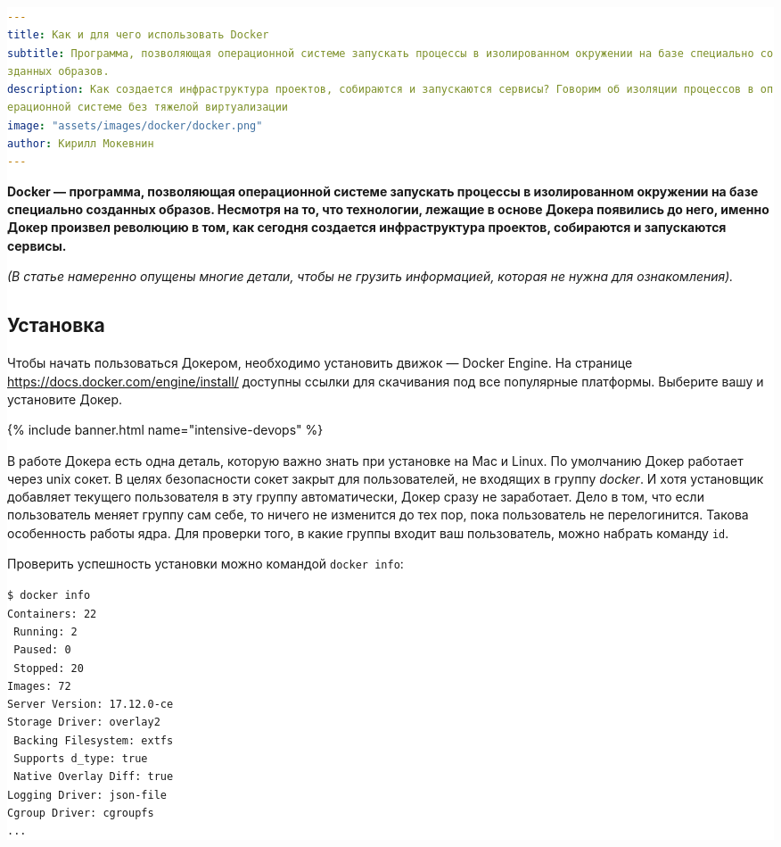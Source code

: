 ```yaml
---
title: Как и для чего использовать Docker
subtitle: Программа, позволяющая операционной системе запускать процессы в изолированном окружении на базе специально созданных образов.
description: Как создается инфраструктура проектов, собираются и запускаются сервисы? Говорим об изоляции процессов в операционной системе без тяжелой виртуализации
image: "assets/images/docker/docker.png"
author: Кирилл Мокевнин
---
```


**Docker — программа, позволяющая операционной системе запускать процессы в изолированном окружении на базе специально созданных образов. Несмотря на то, что технологии, лежащие в основе Докера появились до него, именно Докер произвел революцию в том, как сегодня создается инфраструктура проектов, собираются и запускаются сервисы.**

*(В статье намеренно опущены многие детали, чтобы не грузить информацией, которая не нужна для ознакомления).*

## Установка

Чтобы начать пользоваться Докером, необходимо установить движок — Docker Engine. На странице https://docs.docker.com/engine/install/ доступны ссылки для скачивания под все популярные платформы. Выберите вашу и установите Докер.

{% include banner.html name="intensive-devops" %}

В работе Докера есть одна деталь, которую важно знать при установке на Mac и Linux. По умолчанию Докер работает через unix сокет. В целях безопасности сокет закрыт для пользователей, не входящих в группу _docker_. И хотя установщик добавляет текущего пользователя в эту группу автоматически, Докер сразу не заработает. Дело в том, что если пользователь меняет группу сам себе, то ничего не изменится до тех пор, пока пользователь не перелогинится. Такова особенность работы ядра. Для проверки того, в какие группы входит ваш пользователь, можно набрать команду `id`.

Проверить успешность установки можно командой `docker info`:

```shell
$ docker info
Containers: 22
 Running: 2
 Paused: 0
 Stopped: 20
Images: 72
Server Version: 17.12.0-ce
Storage Driver: overlay2
 Backing Filesystem: extfs
 Supports d_type: true
 Native Overlay Diff: true
Logging Driver: json-file
Cgroup Driver: cgroupfs
...
```
